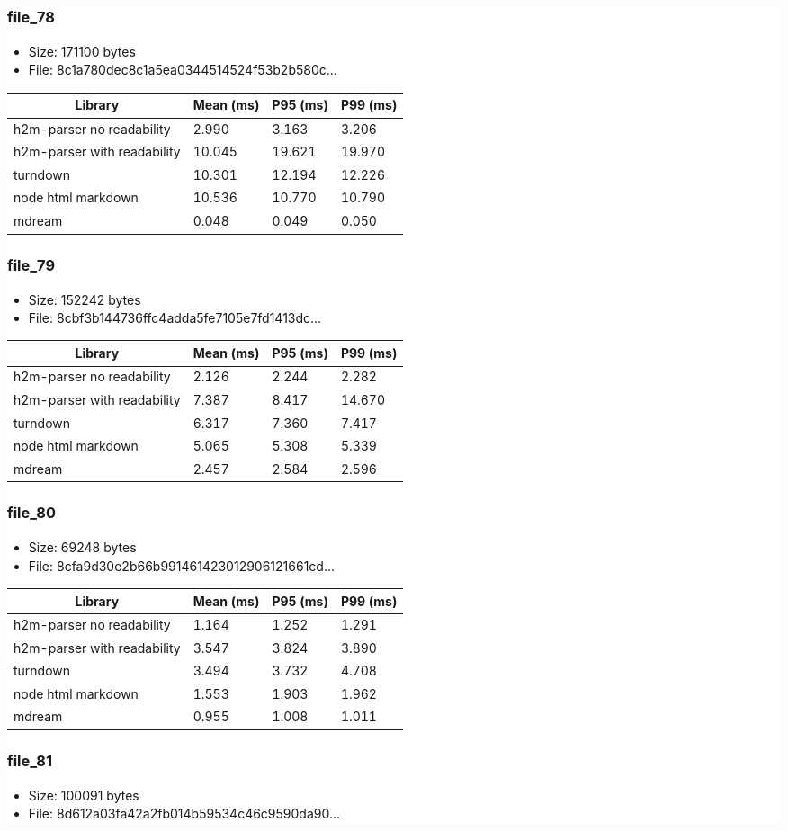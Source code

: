 ### file_78

- Size: 171100 bytes
- File: 8c1a780dec8c1a5ea0344514524f53b2b580c...

| Library | Mean (ms) | P95 (ms) | P99 (ms) |
|---------|-----------|----------|----------|
| h2m-parser no readability | 2.990 | 3.163 | 3.206 |
| h2m-parser with readability | 10.045 | 19.621 | 19.970 |
| turndown | 10.301 | 12.194 | 12.226 |
| node html markdown | 10.536 | 10.770 | 10.790 |
| mdream | 0.048 | 0.049 | 0.050 |

### file_79

- Size: 152242 bytes
- File: 8cbf3b144736ffc4adda5fe7105e7fd1413dc...

| Library | Mean (ms) | P95 (ms) | P99 (ms) |
|---------|-----------|----------|----------|
| h2m-parser no readability | 2.126 | 2.244 | 2.282 |
| h2m-parser with readability | 7.387 | 8.417 | 14.670 |
| turndown | 6.317 | 7.360 | 7.417 |
| node html markdown | 5.065 | 5.308 | 5.339 |
| mdream | 2.457 | 2.584 | 2.596 |

### file_80

- Size: 69248 bytes
- File: 8cfa9d30e2b66b991461423012906121661cd...

| Library | Mean (ms) | P95 (ms) | P99 (ms) |
|---------|-----------|----------|----------|
| h2m-parser no readability | 1.164 | 1.252 | 1.291 |
| h2m-parser with readability | 3.547 | 3.824 | 3.890 |
| turndown | 3.494 | 3.732 | 4.708 |
| node html markdown | 1.553 | 1.903 | 1.962 |
| mdream | 0.955 | 1.008 | 1.011 |

### file_81

- Size: 100091 bytes
- File: 8d612a03fa42a2fb014b59534c46c9590da90...
